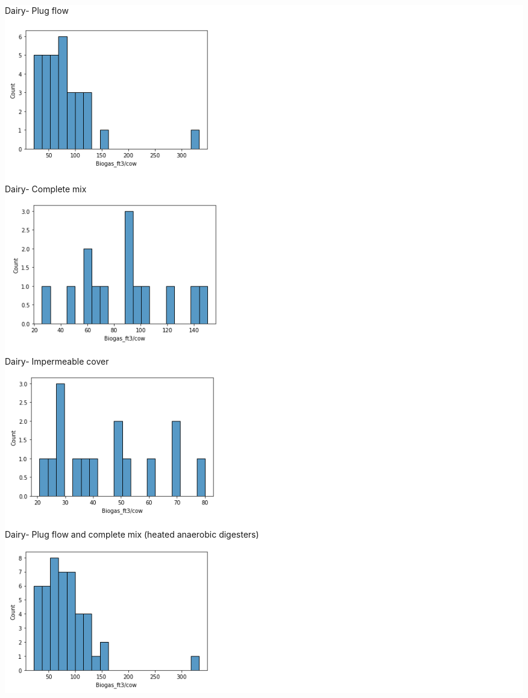 Dairy- Plug flow

![Octocat](Plug_histo.png)

Dairy- Complete mix

![Octocat](CM_histo.png)

Dairy- Impermeable cover

![Octocat](IC_histo.png)

Dairy- Plug flow and complete mix (heated anaerobic digesters)

![Octocat](CM_and_Plug_histo.png)
